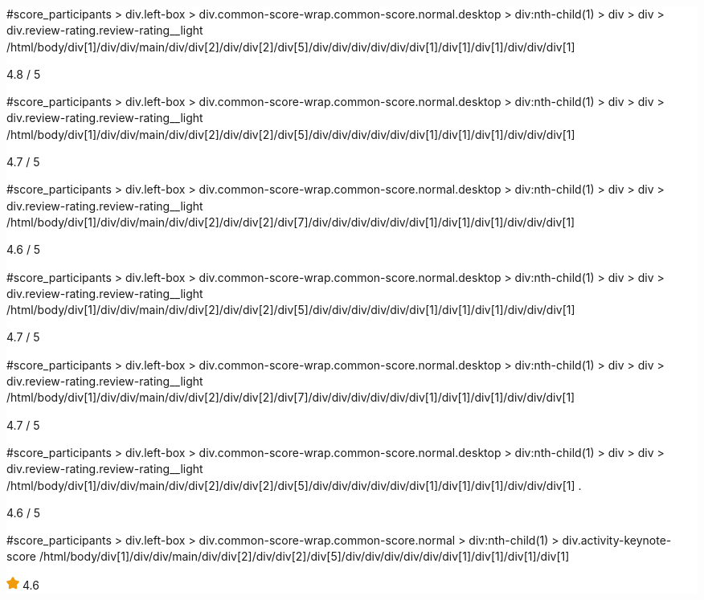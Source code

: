 #score_participants > div.left-box > div.common-score-wrap.common-score.normal.desktop > div:nth-child(1) > div > div > div.review-rating.review-rating__light
/html/body/div[1]/div/div/main/div/div[2]/div/div[2]/div[5]/div/div/div/div/div/div[1]/div[1]/div[1]/div/div/div[1]
<div class="review-rating review-rating__light" data-v-07a09efa=""><span class="review-rating__avg" data-v-07a09efa="">4.8</span> <span class="review-rating__dash" data-v-07a09efa="">/</span> <span data-v-07a09efa="">5</span></div>

#score_participants > div.left-box > div.common-score-wrap.common-score.normal.desktop > div:nth-child(1) > div > div > div.review-rating.review-rating__light
/html/body/div[1]/div/div/main/div/div[2]/div/div[2]/div[5]/div/div/div/div/div/div[1]/div[1]/div[1]/div/div/div[1]
<div class="review-rating review-rating__light" data-v-07a09efa=""><span class="review-rating__avg" data-v-07a09efa="">4.7</span> <span class="review-rating__dash" data-v-07a09efa="">/</span> <span data-v-07a09efa="">5</span></div>

#score_participants > div.left-box > div.common-score-wrap.common-score.normal.desktop > div:nth-child(1) > div > div > div.review-rating.review-rating__light
/html/body/div[1]/div/div/main/div/div[2]/div/div[2]/div[7]/div/div/div/div/div/div[1]/div[1]/div[1]/div/div/div[1]
<div class="review-rating review-rating__light" data-v-07a09efa=""><span class="review-rating__avg" data-v-07a09efa="">4.6</span> <span class="review-rating__dash" data-v-07a09efa="">/</span> <span data-v-07a09efa="">5</span></div>

#score_participants > div.left-box > div.common-score-wrap.common-score.normal.desktop > div:nth-child(1) > div > div > div.review-rating.review-rating__light
/html/body/div[1]/div/div/main/div/div[2]/div/div[2]/div[5]/div/div/div/div/div/div[1]/div[1]/div[1]/div/div/div[1]
<div class="review-rating review-rating__light" data-v-07a09efa=""><span class="review-rating__avg" data-v-07a09efa="">4.7</span> <span class="review-rating__dash" data-v-07a09efa="">/</span> <span data-v-07a09efa="">5</span></div>

#score_participants > div.left-box > div.common-score-wrap.common-score.normal.desktop > div:nth-child(1) > div > div > div.review-rating.review-rating__light
/html/body/div[1]/div/div/main/div/div[2]/div/div[2]/div[7]/div/div/div/div/div/div[1]/div[1]/div[1]/div/div/div[1]
<div class="review-rating review-rating__light" data-v-07a09efa=""><span class="review-rating__avg" data-v-07a09efa="">4.7</span> <span class="review-rating__dash" data-v-07a09efa="">/</span> <span data-v-07a09efa="">5</span></div>

#score_participants > div.left-box > div.common-score-wrap.common-score.normal.desktop > div:nth-child(1) > div > div > div.review-rating.review-rating__light
/html/body/div[1]/div/div/main/div/div[2]/div/div[2]/div[5]/div/div/div/div/div/div[1]/div[1]/div[1]/div/div/div[1]
.<div class="review-rating review-rating__light" data-v-07a09efa=""><span class="review-rating__avg" data-v-07a09efa="">4.6</span> <span class="review-rating__dash" data-v-07a09efa="">/</span> <span data-v-07a09efa="">5</span></div>

#score_participants > div.left-box > div.common-score-wrap.common-score.normal > div:nth-child(1) > div.activity-keynote-score
/html/body/div[1]/div/div/main/div/div[2]/div/div[2]/div[5]/div/div/div/div/div/div[1]/div[1]/div[1]/div[1]
<div class="activity-keynote-score" data-v-846195f2=""><span class="i-icon i-icon-icon-star"><svg width="16" height="16" viewBox="0 0 48 48" fill="none"><path d="M22.604 3.97676C23.217 2.88924 24.783 2.88924 25.396 3.97676L31.2576 14.3762C31.4862 14.7819 31.8801 15.0681 32.3366 15.1602L44.0384 17.5213C45.2621 17.7682 45.7461 19.2576 44.9012 20.1766L36.8221 28.9649C36.5069 29.3078 36.3564 29.7708 36.4099 30.2334L37.7804 42.0921C37.9238 43.3322 36.6568 44.2527 35.5217 43.7332L24.6669 38.7652C24.2434 38.5714 23.7566 38.5714 23.3331 38.7652L12.4783 43.7332C11.3432 44.2527 10.0762 43.3322 10.2196 42.0921L11.5901 30.2334C11.6436 29.7708 11.4931 29.3078 11.1779 28.9649L3.09879 20.1766C2.25392 19.2576 2.73786 17.7682 3.96157 17.5213L15.6634 15.1602C16.1199 15.0681 16.5138 14.7819 16.7424 14.3762L22.604 3.97676Z" fill="#F09B0A" stroke="#F09B0A" stroke-width="4.2" stroke-linejoin="round"></path></svg></span> <span class="score-slot-box" data-v-846195f2="">
        4.6
      </span></div>

